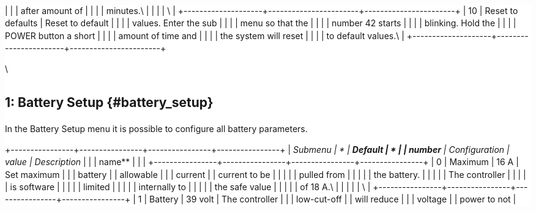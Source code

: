 |                    |                       | after amount of       |
|                    |                       | minutes.\             |
|                    |                       | \                     |
+--------------------+-----------------------+-----------------------+
| 10                 | Reset to defaults     | Reset to default      |
|                    |                       | values. Enter the sub |
|                    |                       | menu so that the      |
|                    |                       | number 42 starts      |
|                    |                       | blinking. Hold the    |
|                    |                       | POWER button a short  |
|                    |                       | amount of time and    |
|                    |                       | the system will reset |
|                    |                       | to default values.\   |
+--------------------+-----------------------+-----------------------+

\

## 1: Battery Setup {#battery_setup}

In the Battery Setup menu it is possible to configure all battery
parameters.

+----------------+----------------+----------------+----------------+
| **Submenu      | *              | **Default      | *              |
| number**       | *Configuration | value**        | *Description** |
|                | name**         |                |                |
+----------------+----------------+----------------+----------------+
| 0              | Maximum        | 16 A           | Set maximum    |
|                | battery        |                | allowable      |
|                | current        |                | current to be  |
|                |                |                | pulled from    |
|                |                |                | the battery.   |
|                |                |                | The controller |
|                |                |                | is software    |
|                |                |                | limited        |
|                |                |                | internally to  |
|                |                |                | the safe value |
|                |                |                | of 18 A.\      |
|                |                |                | \              |
+----------------+----------------+----------------+----------------+
| 1              | Battery        | 39 volt        | The controller |
|                | low-cut-off    |                | will reduce    |
|                | voltage        |                | power to not   |